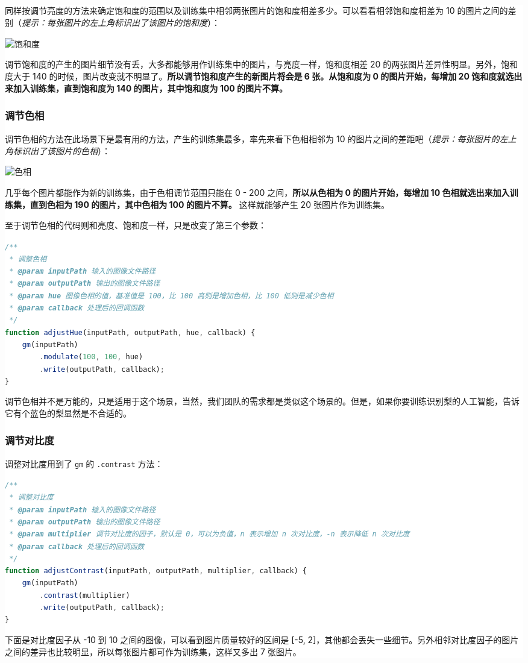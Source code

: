 同样按调节亮度的方法来确定饱和度的范围以及训练集中相邻两张图片的饱和度相差多少。可以看看相邻饱和度相差为 10 的图片之间的差别（*提示：每张图片的左上角标识出了该图片的饱和度*）：

![饱和度](https://raw.githubusercontent.com/vabaly/picture/master/merge_from_ofoct%20(2).png)

调节饱和度的产生的图片细节没有丢，大多都能够用作训练集中的图片，与亮度一样，饱和度相差 20 的两张图片差异性明显。另外，饱和度大于 140 的时候，图片改变就不明显了。**所以调节饱和度产生的新图片将会是 6 张。从饱和度为 0 的图片开始，每增加 20 饱和度就选出来加入训练集，直到饱和度为 140 的图片，其中饱和度为 100 的图片不算。**

### 调节色相

调节色相的方法在此场景下是最有用的方法，产生的训练集最多，率先来看下色相相邻为 10 的图片之间的差距吧（*提示：每张图片的左上角标识出了该图片的色相*）：

![色相](https://raw.githubusercontent.com/vabaly/picture/master/hue.png)

几乎每个图片都能作为新的训练集，由于色相调节范围只能在 0 - 200 之间，**所以从色相为 0 的图片开始，每增加 10 色相就选出来加入训练集，直到色相为 190 的图片，其中色相为 100 的图片不算。** 这样就能够产生 20 张图片作为训练集。

至于调节色相的代码则和亮度、饱和度一样，只是改变了第三个参数：

```js
/**
 * 调整色相
 * @param inputPath 输入的图像文件路径
 * @param outputPath 输出的图像文件路径
 * @param hue 图像色相的值，基准值是 100，比 100 高则是增加色相，比 100 低则是减少色相
 * @param callback 处理后的回调函数
 */
function adjustHue(inputPath, outputPath, hue, callback) {
    gm(inputPath)
        .modulate(100, 100, hue)
        .write(outputPath, callback);
}
```

调节色相并不是万能的，只是适用于这个场景，当然，我们团队的需求都是类似这个场景的。但是，如果你要训练识别梨的人工智能，告诉它有个蓝色的梨显然是不合适的。

### 调节对比度

调整对比度用到了 `gm` 的 `.contrast` 方法：

```js
/**
 * 调整对比度
 * @param inputPath 输入的图像文件路径
 * @param outputPath 输出的图像文件路径
 * @param multiplier 调节对比度的因子，默认是 0，可以为负值，n 表示增加 n 次对比度，-n 表示降低 n 次对比度
 * @param callback 处理后的回调函数
 */
function adjustContrast(inputPath, outputPath, multiplier, callback) {
    gm(inputPath)
        .contrast(multiplier)
        .write(outputPath, callback);
}
```

下面是对比度因子从 -10 到 10 之间的图像，可以看到图片质量较好的区间是 [-5, 2]，其他都会丢失一些细节。另外相邻对比度因子的图片之间的差异也比较明显，所以每张图片都可作为训练集，这样又多出 7 张图片。
